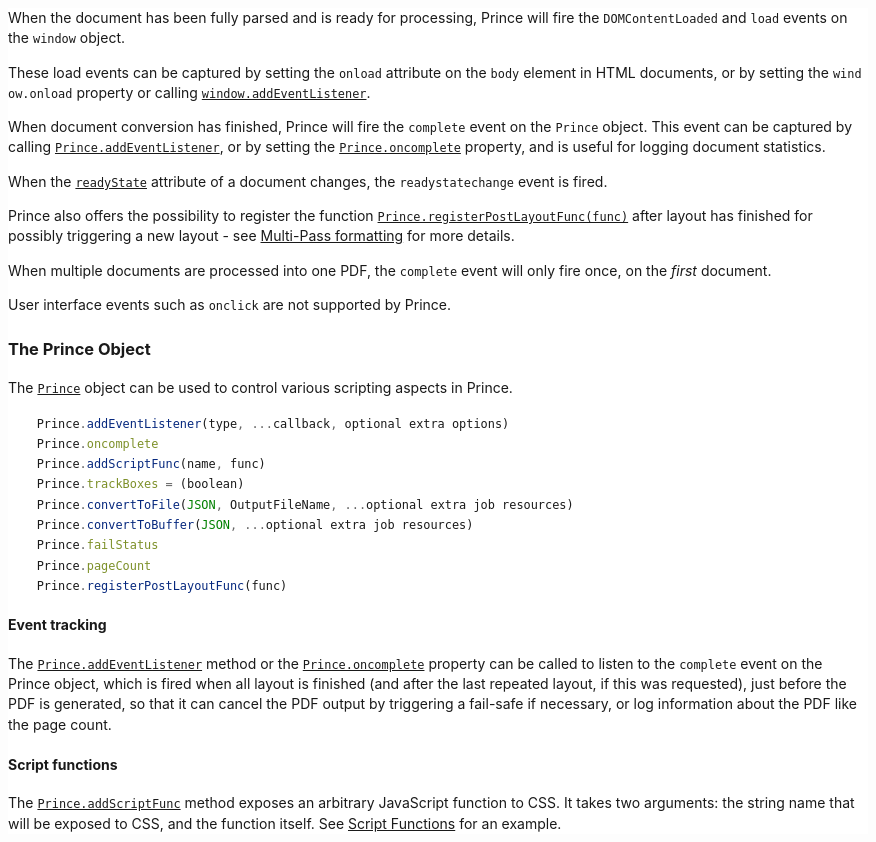 When the document has been fully parsed and is ready for processing, Prince will fire the `DOMContentLoaded` and `load` events on the `window` object.

These load events can be captured by setting the `onload` attribute on the `body` element in HTML documents, or by setting the `window.onload` property or calling [`window.addEventListener`](js-support.md#window.addEventListener).

When document conversion has finished, Prince will fire the `complete` event on the `Prince` object. This event can be captured by calling [`Prince.addEventListener`](js-support.md#window.Prince.addEventListener), or by setting the [`Prince.oncomplete`](js-support.md#window.Prince.oncomplete) property, and is useful for logging document statistics.

When the [`readyState`](js-support.md#window.Document.prototype.readyState) attribute of a document changes, the `readystatechange` event is fired.

Prince also offers the possibility to register the function [`Prince.registerPostLayoutFunc(func)`](js-support.md#window.Prince.registerPostLayoutFunc) after layout has finished for possibly triggering a new layout - see [Multi-Pass formatting](#multi-pass-formatting) for more details.

<p class="note">
When multiple documents are processed into one PDF, the <code>complete</code> event will only fire once, on the <em>first</em> document.
</p>

User interface events such as `onclick` are not supported by Prince.

### The Prince Object

The [`Prince`](js-support.md#window.Prince) object can be used to control various scripting aspects in Prince.

```javascript
    Prince.addEventListener(type, ...callback, optional extra options)
    Prince.oncomplete
    Prince.addScriptFunc(name, func)
    Prince.trackBoxes = (boolean)
    Prince.convertToFile(JSON, OutputFileName, ...optional extra job resources)
    Prince.convertToBuffer(JSON, ...optional extra job resources)
    Prince.failStatus
    Prince.pageCount
    Prince.registerPostLayoutFunc(func)
```

#### Event tracking

The [`Prince.addEventListener`](js-support.md#window.Prince.addEventListener) method or the [`Prince.oncomplete`](js-support.md#window.Prince.oncomplete) property can be called to listen to the `complete` event on the Prince object, which is fired when all layout is finished (and after the last repeated layout, if this was requested), just before the PDF is generated, so that it can cancel the PDF output by triggering a fail-safe if necessary, or log information about the PDF like the page count.

#### Script functions

The [`Prince.addScriptFunc`](js-support.md#window.Prince.addScriptFunc) method exposes an arbitrary JavaScript function to CSS.  It takes two arguments: the string name that will be exposed to CSS, and the function itself. See [Script Functions](gen-content.md#script-functions) for an example.
